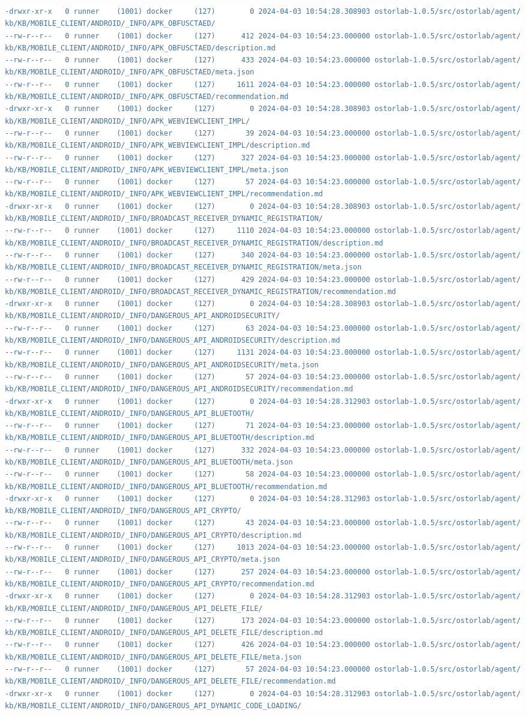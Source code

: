 ```diff
-drwxr-xr-x   0 runner    (1001) docker     (127)        0 2024-04-03 10:54:28.308903 ostorlab-1.0.5/src/ostorlab/agent/kb/KB/MOBILE_CLIENT/ANDROID/_INFO/APK_OBFUSCTAED/
--rw-r--r--   0 runner    (1001) docker     (127)      412 2024-04-03 10:54:23.000000 ostorlab-1.0.5/src/ostorlab/agent/kb/KB/MOBILE_CLIENT/ANDROID/_INFO/APK_OBFUSCTAED/description.md
--rw-r--r--   0 runner    (1001) docker     (127)      433 2024-04-03 10:54:23.000000 ostorlab-1.0.5/src/ostorlab/agent/kb/KB/MOBILE_CLIENT/ANDROID/_INFO/APK_OBFUSCTAED/meta.json
--rw-r--r--   0 runner    (1001) docker     (127)     1611 2024-04-03 10:54:23.000000 ostorlab-1.0.5/src/ostorlab/agent/kb/KB/MOBILE_CLIENT/ANDROID/_INFO/APK_OBFUSCTAED/recommendation.md
-drwxr-xr-x   0 runner    (1001) docker     (127)        0 2024-04-03 10:54:28.308903 ostorlab-1.0.5/src/ostorlab/agent/kb/KB/MOBILE_CLIENT/ANDROID/_INFO/APK_WEBVIEWCLIENT_IMPL/
--rw-r--r--   0 runner    (1001) docker     (127)       39 2024-04-03 10:54:23.000000 ostorlab-1.0.5/src/ostorlab/agent/kb/KB/MOBILE_CLIENT/ANDROID/_INFO/APK_WEBVIEWCLIENT_IMPL/description.md
--rw-r--r--   0 runner    (1001) docker     (127)      327 2024-04-03 10:54:23.000000 ostorlab-1.0.5/src/ostorlab/agent/kb/KB/MOBILE_CLIENT/ANDROID/_INFO/APK_WEBVIEWCLIENT_IMPL/meta.json
--rw-r--r--   0 runner    (1001) docker     (127)       57 2024-04-03 10:54:23.000000 ostorlab-1.0.5/src/ostorlab/agent/kb/KB/MOBILE_CLIENT/ANDROID/_INFO/APK_WEBVIEWCLIENT_IMPL/recommendation.md
-drwxr-xr-x   0 runner    (1001) docker     (127)        0 2024-04-03 10:54:28.308903 ostorlab-1.0.5/src/ostorlab/agent/kb/KB/MOBILE_CLIENT/ANDROID/_INFO/BROADCAST_RECEIVER_DYNAMIC_REGISTRATION/
--rw-r--r--   0 runner    (1001) docker     (127)     1110 2024-04-03 10:54:23.000000 ostorlab-1.0.5/src/ostorlab/agent/kb/KB/MOBILE_CLIENT/ANDROID/_INFO/BROADCAST_RECEIVER_DYNAMIC_REGISTRATION/description.md
--rw-r--r--   0 runner    (1001) docker     (127)      340 2024-04-03 10:54:23.000000 ostorlab-1.0.5/src/ostorlab/agent/kb/KB/MOBILE_CLIENT/ANDROID/_INFO/BROADCAST_RECEIVER_DYNAMIC_REGISTRATION/meta.json
--rw-r--r--   0 runner    (1001) docker     (127)      429 2024-04-03 10:54:23.000000 ostorlab-1.0.5/src/ostorlab/agent/kb/KB/MOBILE_CLIENT/ANDROID/_INFO/BROADCAST_RECEIVER_DYNAMIC_REGISTRATION/recommendation.md
-drwxr-xr-x   0 runner    (1001) docker     (127)        0 2024-04-03 10:54:28.308903 ostorlab-1.0.5/src/ostorlab/agent/kb/KB/MOBILE_CLIENT/ANDROID/_INFO/DANGEROUS_API_ANDROIDSECURITY/
--rw-r--r--   0 runner    (1001) docker     (127)       63 2024-04-03 10:54:23.000000 ostorlab-1.0.5/src/ostorlab/agent/kb/KB/MOBILE_CLIENT/ANDROID/_INFO/DANGEROUS_API_ANDROIDSECURITY/description.md
--rw-r--r--   0 runner    (1001) docker     (127)     1131 2024-04-03 10:54:23.000000 ostorlab-1.0.5/src/ostorlab/agent/kb/KB/MOBILE_CLIENT/ANDROID/_INFO/DANGEROUS_API_ANDROIDSECURITY/meta.json
--rw-r--r--   0 runner    (1001) docker     (127)       57 2024-04-03 10:54:23.000000 ostorlab-1.0.5/src/ostorlab/agent/kb/KB/MOBILE_CLIENT/ANDROID/_INFO/DANGEROUS_API_ANDROIDSECURITY/recommendation.md
-drwxr-xr-x   0 runner    (1001) docker     (127)        0 2024-04-03 10:54:28.312903 ostorlab-1.0.5/src/ostorlab/agent/kb/KB/MOBILE_CLIENT/ANDROID/_INFO/DANGEROUS_API_BLUETOOTH/
--rw-r--r--   0 runner    (1001) docker     (127)       71 2024-04-03 10:54:23.000000 ostorlab-1.0.5/src/ostorlab/agent/kb/KB/MOBILE_CLIENT/ANDROID/_INFO/DANGEROUS_API_BLUETOOTH/description.md
--rw-r--r--   0 runner    (1001) docker     (127)      332 2024-04-03 10:54:23.000000 ostorlab-1.0.5/src/ostorlab/agent/kb/KB/MOBILE_CLIENT/ANDROID/_INFO/DANGEROUS_API_BLUETOOTH/meta.json
--rw-r--r--   0 runner    (1001) docker     (127)       58 2024-04-03 10:54:23.000000 ostorlab-1.0.5/src/ostorlab/agent/kb/KB/MOBILE_CLIENT/ANDROID/_INFO/DANGEROUS_API_BLUETOOTH/recommendation.md
-drwxr-xr-x   0 runner    (1001) docker     (127)        0 2024-04-03 10:54:28.312903 ostorlab-1.0.5/src/ostorlab/agent/kb/KB/MOBILE_CLIENT/ANDROID/_INFO/DANGEROUS_API_CRYPTO/
--rw-r--r--   0 runner    (1001) docker     (127)       43 2024-04-03 10:54:23.000000 ostorlab-1.0.5/src/ostorlab/agent/kb/KB/MOBILE_CLIENT/ANDROID/_INFO/DANGEROUS_API_CRYPTO/description.md
--rw-r--r--   0 runner    (1001) docker     (127)     1013 2024-04-03 10:54:23.000000 ostorlab-1.0.5/src/ostorlab/agent/kb/KB/MOBILE_CLIENT/ANDROID/_INFO/DANGEROUS_API_CRYPTO/meta.json
--rw-r--r--   0 runner    (1001) docker     (127)      257 2024-04-03 10:54:23.000000 ostorlab-1.0.5/src/ostorlab/agent/kb/KB/MOBILE_CLIENT/ANDROID/_INFO/DANGEROUS_API_CRYPTO/recommendation.md
-drwxr-xr-x   0 runner    (1001) docker     (127)        0 2024-04-03 10:54:28.312903 ostorlab-1.0.5/src/ostorlab/agent/kb/KB/MOBILE_CLIENT/ANDROID/_INFO/DANGEROUS_API_DELETE_FILE/
--rw-r--r--   0 runner    (1001) docker     (127)      173 2024-04-03 10:54:23.000000 ostorlab-1.0.5/src/ostorlab/agent/kb/KB/MOBILE_CLIENT/ANDROID/_INFO/DANGEROUS_API_DELETE_FILE/description.md
--rw-r--r--   0 runner    (1001) docker     (127)      426 2024-04-03 10:54:23.000000 ostorlab-1.0.5/src/ostorlab/agent/kb/KB/MOBILE_CLIENT/ANDROID/_INFO/DANGEROUS_API_DELETE_FILE/meta.json
--rw-r--r--   0 runner    (1001) docker     (127)       57 2024-04-03 10:54:23.000000 ostorlab-1.0.5/src/ostorlab/agent/kb/KB/MOBILE_CLIENT/ANDROID/_INFO/DANGEROUS_API_DELETE_FILE/recommendation.md
-drwxr-xr-x   0 runner    (1001) docker     (127)        0 2024-04-03 10:54:28.312903 ostorlab-1.0.5/src/ostorlab/agent/kb/KB/MOBILE_CLIENT/ANDROID/_INFO/DANGEROUS_API_DYNAMIC_CODE_LOADING/
```
